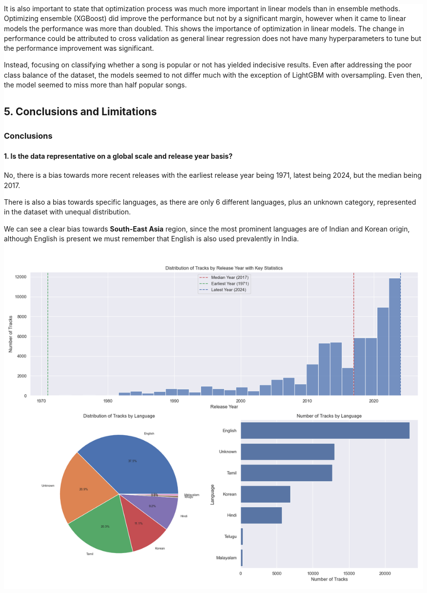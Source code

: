 It is also important to state that optimization process was much more important in linear models than in ensemble methods. Optimizing ensemble (XGBoost) did improve the performance but not by a significant margin, however when it came to linear models the performance was more than doubled. This shows the importance of optimization in linear models. The change in performance could be attributed to cross validation as general linear regression does not have many hyperparameters to tune but the performance improvement was significant.

Instead, focusing on classifying whether a song is popular or not has yielded indecisive results. Even after addressing the poor class balance of the dataset, the models seemed to not differ much with the exception of LightGBM with oversampling. Even then, the model seemed to miss more than half popular songs.

## 5. Conclusions and Limitations

### Conclusions

#### 1. Is the data representative on a global scale and release year basis?

No, there is a bias towards more recent releases with the earliest release year being 1971, latest being 2024, but the median being 2017.

There is also a bias towards specific languages, as there are only 6 different languages, plus an unknown category, represented in the dataset with unequal distribution.

We can see a clear bias towards **South-East Asia** region, since the most prominent languages are of Indian and Korean origin, although English is present we must remember that English
is also used prevalently in India.

![Year and Language distribution](Prod/Images/research_questions/q_1.png)
